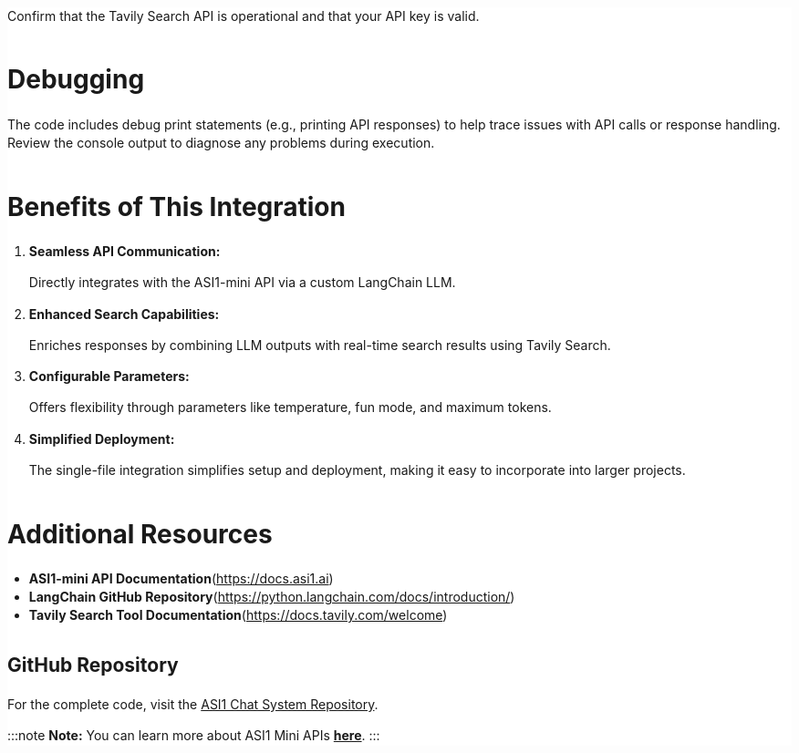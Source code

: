 Confirm that the Tavily Search API is operational and that your API key is valid.

# Debugging
The code includes debug print statements (e.g., printing API responses) to help trace issues with API calls or response handling.
Review the console output to diagnose any problems during execution.


# Benefits of This Integration
1. **Seamless API Communication:**

    Directly integrates with the ASI1-mini API via a custom LangChain LLM.

2. **Enhanced Search Capabilities:**

    Enriches responses by combining LLM outputs with real-time search results using Tavily Search.

3. **Configurable Parameters:**

    Offers flexibility through parameters like temperature, fun mode, and maximum tokens.

4. **Simplified Deployment:**

    The single-file integration simplifies setup and deployment, making it easy to incorporate into larger projects.

# Additional Resources

- **ASI1-mini API Documentation**(https://docs.asi1.ai)
- **LangChain GitHub Repository**(https://python.langchain.com/docs/introduction/)
- **Tavily Search Tool Documentation**(https://docs.tavily.com/welcome)



## GitHub Repository

For the complete code, visit the [ASI1 Chat System Repository](https://github.com/abhifetch/ASI-1_mini_Langchain).

:::note
**Note:** You can learn more about ASI1 Mini APIs [__here__](https://docs.asi1.ai/docs/).
::: 